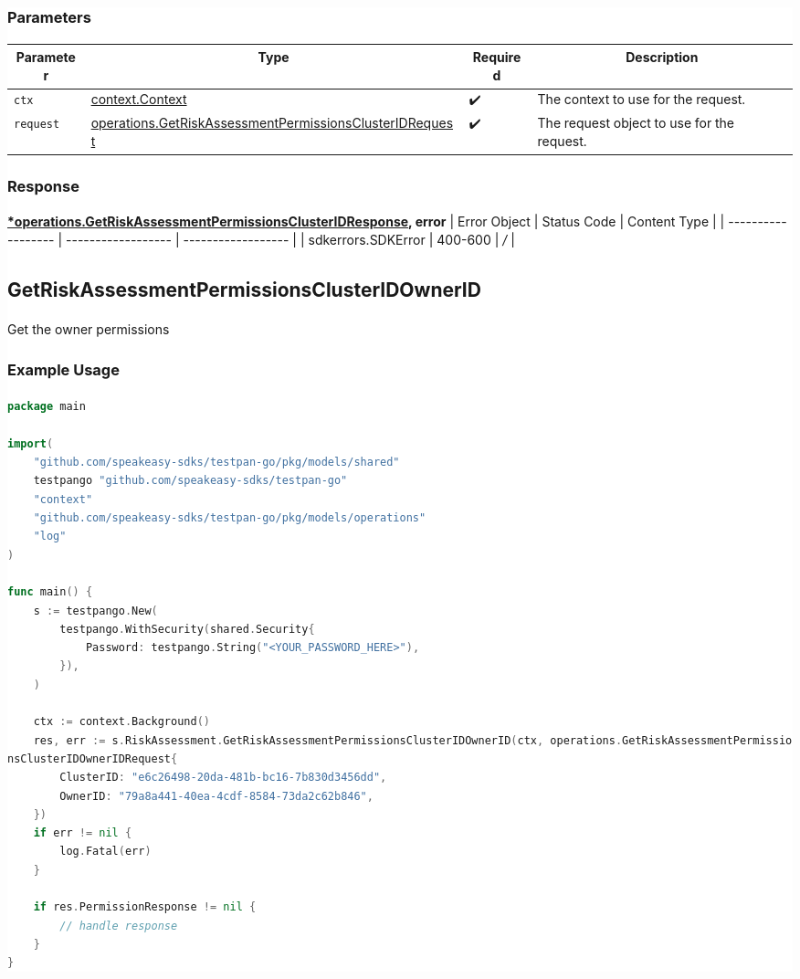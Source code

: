 ### Parameters

| Parameter                                                                                                                              | Type                                                                                                                                   | Required                                                                                                                               | Description                                                                                                                            |
| -------------------------------------------------------------------------------------------------------------------------------------- | -------------------------------------------------------------------------------------------------------------------------------------- | -------------------------------------------------------------------------------------------------------------------------------------- | -------------------------------------------------------------------------------------------------------------------------------------- |
| `ctx`                                                                                                                                  | [context.Context](https://pkg.go.dev/context#Context)                                                                                  | :heavy_check_mark:                                                                                                                     | The context to use for the request.                                                                                                    |
| `request`                                                                                                                              | [operations.GetRiskAssessmentPermissionsClusterIDRequest](../../pkg/models/operations/getriskassessmentpermissionsclusteridrequest.md) | :heavy_check_mark:                                                                                                                     | The request object to use for the request.                                                                                             |


### Response

**[*operations.GetRiskAssessmentPermissionsClusterIDResponse](../../pkg/models/operations/getriskassessmentpermissionsclusteridresponse.md), error**
| Error Object       | Status Code        | Content Type       |
| ------------------ | ------------------ | ------------------ |
| sdkerrors.SDKError | 400-600            | */*                |

## GetRiskAssessmentPermissionsClusterIDOwnerID

Get the owner permissions

### Example Usage

```go
package main

import(
	"github.com/speakeasy-sdks/testpan-go/pkg/models/shared"
	testpango "github.com/speakeasy-sdks/testpan-go"
	"context"
	"github.com/speakeasy-sdks/testpan-go/pkg/models/operations"
	"log"
)

func main() {
    s := testpango.New(
        testpango.WithSecurity(shared.Security{
            Password: testpango.String("<YOUR_PASSWORD_HERE>"),
        }),
    )

    ctx := context.Background()
    res, err := s.RiskAssessment.GetRiskAssessmentPermissionsClusterIDOwnerID(ctx, operations.GetRiskAssessmentPermissionsClusterIDOwnerIDRequest{
        ClusterID: "e6c26498-20da-481b-bc16-7b830d3456dd",
        OwnerID: "79a8a441-40ea-4cdf-8584-73da2c62b846",
    })
    if err != nil {
        log.Fatal(err)
    }

    if res.PermissionResponse != nil {
        // handle response
    }
}
```
